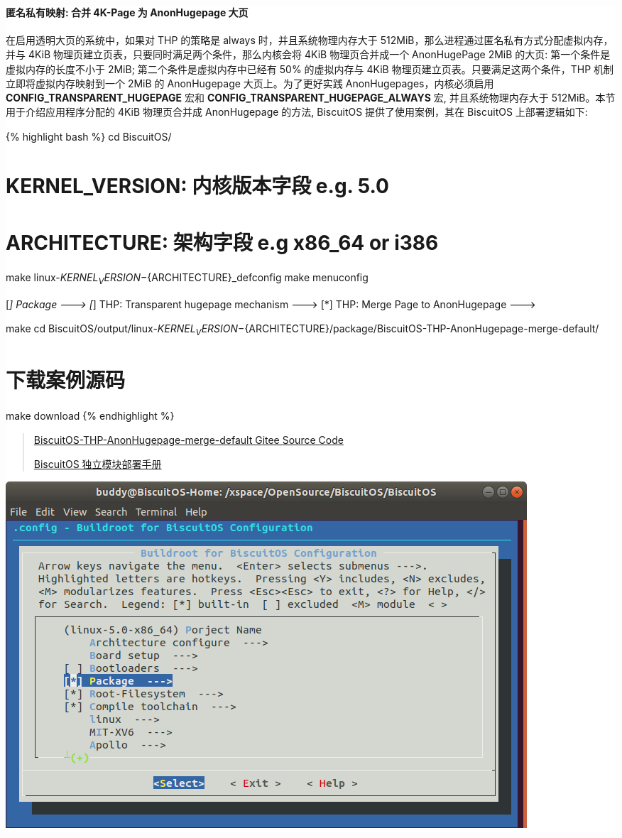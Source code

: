 #### 匿名私有映射: 合并 4K-Page 为 AnonHugepage 大页

在启用透明大页的系统中，如果对 THP 的策略是 always 时，并且系统物理内存大于 512MiB，那么进程通过匿名私有方式分配虚拟内存，并与 4KiB 物理页建立页表，只要同时满足两个条件，那么内核会将 4KiB 物理页合并成一个 AnonHugePage 2MiB 的大页: 第一个条件是虚拟内存的长度不小于 2MiB; 第二个条件是虚拟内存中已经有 50% 的虚拟内存与 4KiB 物理页建立页表。只要满足这两个条件，THP 机制立即将虚拟内存映射到一个 2MiB 的 AnonHugepage 大页上。为了更好实践 AnonHugepages，内核必须启用 **CONFIG_TRANSPARENT_HUGEPAGE** 宏和 **CONFIG_TRANSPARENT_HUGEPAGE_ALWAYS** 宏, 并且系统物理内存大于 512MiB。本节用于介绍应用程序分配的 4KiB 物理页合并成 AnonHugepage 的方法, BiscuitOS 提供了使用案例，其在 BiscuitOS 上部署逻辑如下:

{% highlight bash %}
cd BiscuitOS/
# KERNEL_VERSION: 内核版本字段 e.g. 5.0
# ARCHITECTURE: 架构字段 e.g x86_64 or i386
make linux-${KERNEL_VERSION}-${ARCHITECTURE}_defconfig
make menuconfig

  [*] Package --->
      [*] THP: Transparent hugepage mechanism --->
          [*] THP: Merge Page to AnonHugepage --->

make
cd BiscuitOS/output/linux-${KERNEL_VERSION}-${ARCHITECTURE}/package/BiscuitOS-THP-AnonHugepage-merge-default/
# 下载案例源码
make download
{% endhighlight %} 

> [BiscuitOS-THP-AnonHugepage-merge-default Gitee Source Code](https://gitee.com/BiscuitOS_team/HardStack/tree/Gitee/Memory-Allocator/THP/BiscuitOS-THP-AnonHugepage-merge)
>
> [BiscuitOS 独立模块部署手册](https://biscuitos.github.io/blog/Human-Knowledge-Common/#B1)

![等待图片加载](/assets/PDB/HK/TH001502.png)